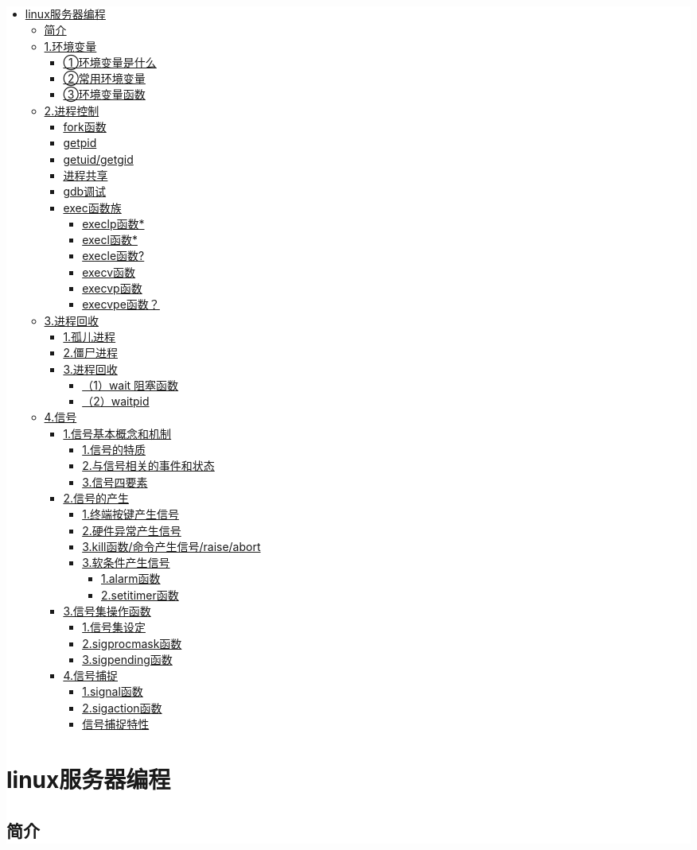 - [linux服务器编程](#linux服务器编程)
  - [简介](#简介)
  - [1.环境变量](#1环境变量)
    - [①环境变量是什么](#环境变量是什么)
    - [②常用环境变量](#常用环境变量)
    - [③环境变量函数](#环境变量函数)
  - [2.进程控制](#2进程控制)
    - [fork函数](#fork函数)
    - [getpid](#getpid)
    - [getuid/getgid](#getuidgetgid)
    - [进程共享](#进程共享)
    - [gdb调试](#gdb调试)
    - [exec函数族](#exec函数族)
      - [execlp函数*](#execlp函数)
      - [execl函数*](#execl函数)
      - [execle函数?](#execle函数)
      - [execv函数](#execv函数)
      - [execvp函数](#execvp函数)
      - [execvpe函数？](#execvpe函数)
  - [3.进程回收](#3进程回收)
    - [1.孤儿进程](#1孤儿进程)
    - [2.僵尸进程](#2僵尸进程)
    - [3.进程回收](#3进程回收-1)
      - [（1）wait 阻塞函数](#1wait-阻塞函数)
      - [（2）waitpid](#2waitpid)
  - [4.信号](#4信号)
    - [1.信号基本概念和机制](#1信号基本概念和机制)
      - [1.信号的特质](#1信号的特质)
      - [2.与信号相关的事件和状态](#2与信号相关的事件和状态)
      - [3.信号四要素](#3信号四要素)
    - [2.信号的产生](#2信号的产生)
      - [1.终端按键产生信号](#1终端按键产生信号)
      - [2.硬件异常产生信号](#2硬件异常产生信号)
      - [3.kill函数/命令产生信号/raise/abort](#3kill函数命令产生信号raiseabort)
      - [3.软条件产生信号](#3软条件产生信号)
        - [1.alarm函数](#1alarm函数)
        - [2.setitimer函数](#2setitimer函数)
    - [3.信号集操作函数](#3信号集操作函数)
      - [1.信号集设定](#1信号集设定)
      - [2.sigprocmask函数](#2sigprocmask函数)
      - [3.sigpending函数](#3sigpending函数)
    - [4.信号捕捉](#4信号捕捉)
      - [1.signal函数](#1signal函数)
      - [2.sigaction函数](#2sigaction函数)
      - [信号捕捉特性](#信号捕捉特性)

# linux服务器编程

## 简介
